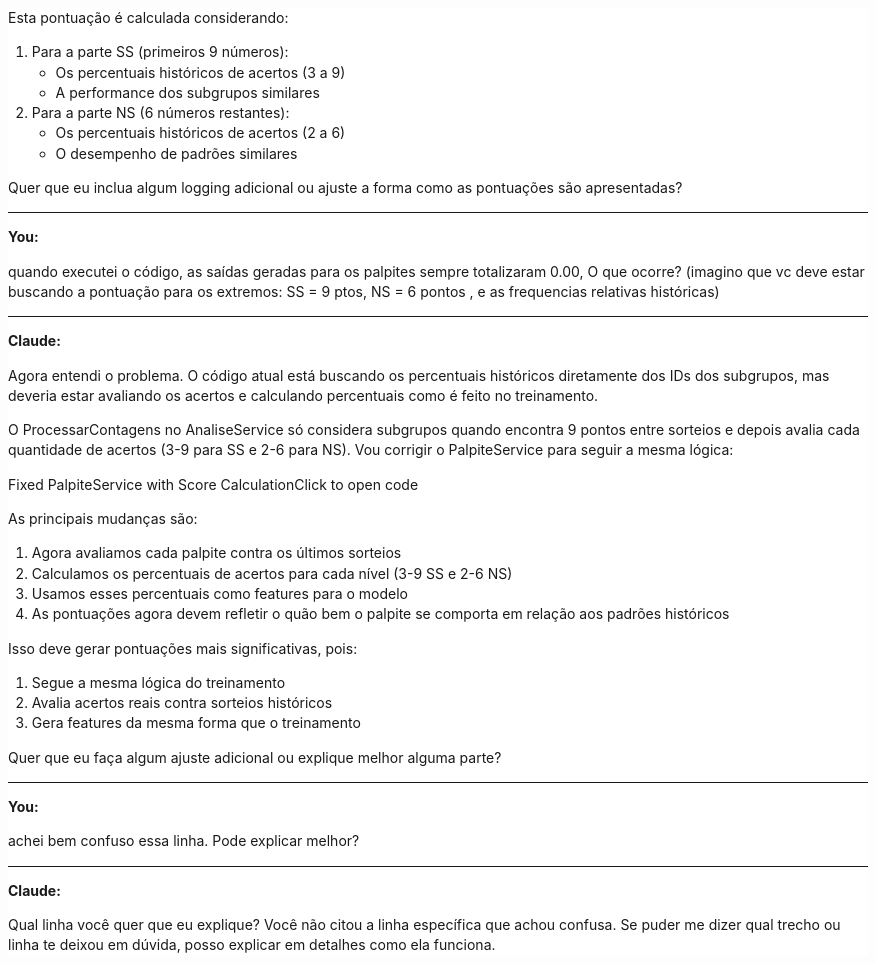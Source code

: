 Esta pontuação é calculada considerando:

1. Para a parte SS (primeiros 9 números):
    * Os percentuais históricos de acertos (3 a 9)
    * A performance dos subgrupos similares
2. Para a parte NS (6 números restantes):
    * Os percentuais históricos de acertos (2 a 6)
    * O desempenho de padrões similares

Quer que eu inclua algum logging adicional ou ajuste a forma como as pontuações são apresentadas?

* * *

**You:**

quando executei o código, as saídas geradas para os palpites sempre totalizaram 0.00, O que ocorre? (imagino que vc deve estar buscando a pontuação para os extremos: SS = 9 ptos, NS = 6 pontos , e as frequencias relativas históricas)

* * *

**Claude:**

Agora entendi o problema. O código atual está buscando os percentuais históricos diretamente dos IDs dos subgrupos, mas deveria estar avaliando os acertos e calculando percentuais como é feito no treinamento.

O ProcessarContagens no AnaliseService só considera subgrupos quando encontra 9 pontos entre sorteios e depois avalia cada quantidade de acertos (3-9 para SS e 2-6 para NS). Vou corrigir o PalpiteService para seguir a mesma lógica:

Fixed PalpiteService with Score CalculationClick to open code

As principais mudanças são:

1. Agora avaliamos cada palpite contra os últimos sorteios
2. Calculamos os percentuais de acertos para cada nível (3-9 SS e 2-6 NS)
3. Usamos esses percentuais como features para o modelo
4. As pontuações agora devem refletir o quão bem o palpite se comporta em relação aos padrões históricos

Isso deve gerar pontuações mais significativas, pois:

1. Segue a mesma lógica do treinamento
2. Avalia acertos reais contra sorteios históricos
3. Gera features da mesma forma que o treinamento

Quer que eu faça algum ajuste adicional ou explique melhor alguma parte?

* * *

**You:**

achei bem confuso essa linha. Pode explicar melhor?

* * *

**Claude:**

Qual linha você quer que eu explique? Você não citou a linha específica que achou confusa. Se puder me dizer qual trecho ou linha te deixou em dúvida, posso explicar em detalhes como ela funciona.
